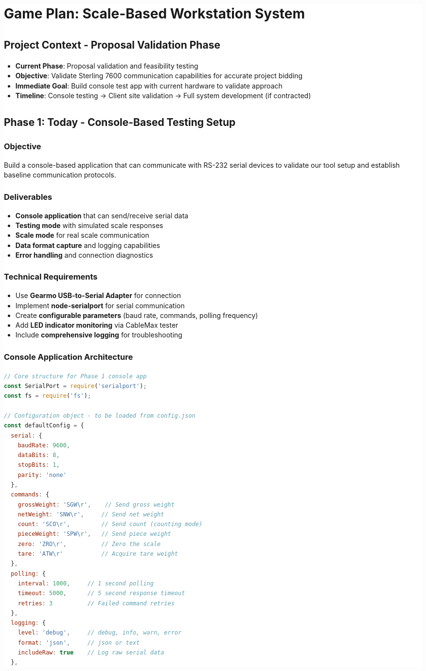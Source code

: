 # Game Plan: Scale-Based Workstation System

## Project Context - Proposal Validation Phase
- **Current Phase**: Proposal validation and feasibility testing
- **Objective**: Validate Sterling 7600 communication capabilities for accurate project bidding
- **Immediate Goal**: Build console test app with current hardware to validate approach
- **Timeline**: Console testing → Client site validation → Full system development (if contracted)

## Phase 1: Today - Console-Based Testing Setup

### Objective
Build a console-based application that can communicate with RS-232 serial devices to validate our tool setup and establish baseline communication protocols.

### Deliverables
- **Console application** that can send/receive serial data
- **Testing mode** with simulated scale responses
- **Scale mode** for real scale communication
- **Data format capture** and logging capabilities
- **Error handling** and connection diagnostics

### Technical Requirements
- Use **Gearmo USB-to-Serial Adapter** for connection
- Implement **node-serialport** for serial communication
- Create **configurable parameters** (baud rate, commands, polling frequency)
- Add **LED indicator monitoring** via CableMax tester
- Include **comprehensive logging** for troubleshooting

### Console Application Architecture
```javascript
// Core structure for Phase 1 console app
const SerialPort = require('serialport');
const fs = require('fs');

// Configuration object - to be loaded from config.json
const defaultConfig = {
  serial: {
    baudRate: 9600,
    dataBits: 8,
    stopBits: 1,
    parity: 'none'
  },
  commands: {
    grossWeight: 'SGW\r',    // Send gross weight
    netWeight: 'SNW\r',     // Send net weight  
    count: 'SCO\r',         // Send count (counting mode)
    pieceWeight: 'SPW\r',   // Send piece weight
    zero: 'ZRO\r',          // Zero the scale
    tare: 'ATW\r'           // Acquire tare weight
  },
  polling: {
    interval: 1000,     // 1 second polling
    timeout: 5000,      // 5 second response timeout
    retries: 3          // Failed command retries
  },
  logging: {
    level: 'debug',     // debug, info, warn, error
    format: 'json',     // json or text
    includeRaw: true    // Log raw serial data
  },
```